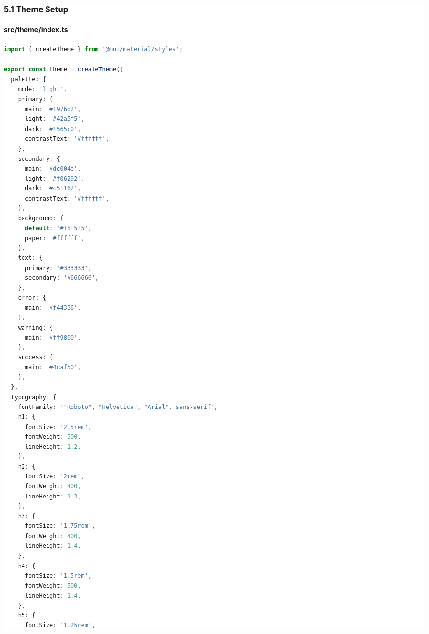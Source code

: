 ### 5.1 Theme Setup

#### src/theme/index.ts
```typescript
import { createTheme } from '@mui/material/styles';

export const theme = createTheme({
  palette: {
    mode: 'light',
    primary: {
      main: '#1976d2',
      light: '#42a5f5',
      dark: '#1565c0',
      contrastText: '#ffffff',
    },
    secondary: {
      main: '#dc004e',
      light: '#f06292',
      dark: '#c51162',
      contrastText: '#ffffff',
    },
    background: {
      default: '#f5f5f5',
      paper: '#ffffff',
    },
    text: {
      primary: '#333333',
      secondary: '#666666',
    },
    error: {
      main: '#f44336',
    },
    warning: {
      main: '#ff9800',
    },
    success: {
      main: '#4caf50',
    },
  },
  typography: {
    fontFamily: '"Roboto", "Helvetica", "Arial", sans-serif',
    h1: {
      fontSize: '2.5rem',
      fontWeight: 300,
      lineHeight: 1.2,
    },
    h2: {
      fontSize: '2rem',
      fontWeight: 400,
      lineHeight: 1.3,
    },
    h3: {
      fontSize: '1.75rem',
      fontWeight: 400,
      lineHeight: 1.4,
    },
    h4: {
      fontSize: '1.5rem',
      fontWeight: 500,
      lineHeight: 1.4,
    },
    h5: {
      fontSize: '1.25rem',
```